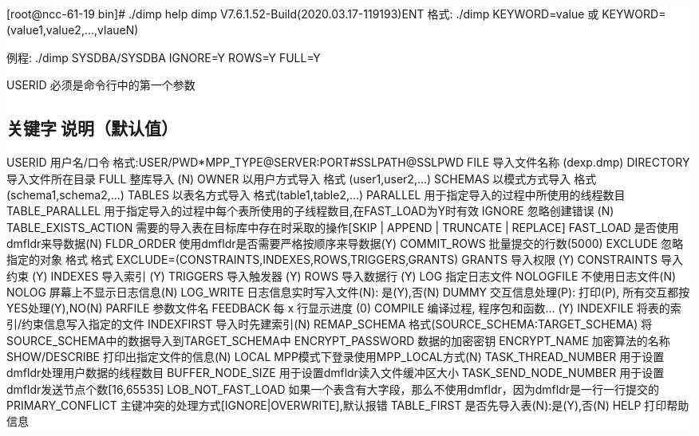 
[root@ncc-61-19 bin]# ./dimp help
dimp V7.6.1.52-Build(2020.03.17-119193)ENT
格式: ./dimp KEYWORD=value 或 KEYWORD=(value1,value2,...,vlaueN)
 
例程: ./dimp SYSDBA/SYSDBA IGNORE=Y ROWS=Y FULL=Y
 
USERID 必须是命令行中的第一个参数
 
关键字                 说明（默认值）
--------------------------------------------------------------------------------
USERID                 用户名/口令 格式:USER/PWD*MPP_TYPE@SERVER:PORT#SSLPATH@SSLPWD
FILE                   导入文件名称 (dexp.dmp)
DIRECTORY              导入文件所在目录
FULL                   整库导入 (N)
OWNER                  以用户方式导入 格式 (user1,user2,...)
SCHEMAS                以模式方式导入 格式 (schema1,schema2,...)
TABLES                 以表名方式导入 格式(table1,table2,...)
PARALLEL               用于指定导入的过程中所使用的线程数目
TABLE_PARALLEL         用于指定导入的过程中每个表所使用的子线程数目,在FAST_LOAD为Y时有效
IGNORE                 忽略创建错误 (N)
TABLE_EXISTS_ACTION    需要的导入表在目标库中存在时采取的操作[SKIP | APPEND | TRUNCATE | REPLACE]
FAST_LOAD              是否使用dmfldr来导数据(N)
FLDR_ORDER             使用dmfldr是否需要严格按顺序来导数据(Y)
COMMIT_ROWS            批量提交的行数(5000)
EXCLUDE                忽略指定的对象 格式
                           格式 EXCLUDE=(CONSTRAINTS,INDEXES,ROWS,TRIGGERS,GRANTS)
GRANTS                 导入权限 (Y)
CONSTRAINTS            导入约束 (Y)
INDEXES                导入索引 (Y)
TRIGGERS               导入触发器 (Y)
ROWS                   导入数据行 (Y)
LOG                    指定日志文件
NOLOGFILE              不使用日志文件(N)
NOLOG                  屏幕上不显示日志信息(N)
LOG_WRITE              日志信息实时写入文件(N): 是(Y),否(N)
DUMMY                  交互信息处理(P): 打印(P), 所有交互都按YES处理(Y),NO(N)
PARFILE                参数文件名
FEEDBACK               每 x 行显示进度 (0)
COMPILE                编译过程, 程序包和函数... (Y)
INDEXFILE              将表的索引/约束信息写入指定的文件
INDEXFIRST             导入时先建索引(N)
REMAP_SCHEMA           格式(SOURCE_SCHEMA:TARGET_SCHEMA)
                       将SOURCE_SCHEMA中的数据导入到TARGET_SCHEMA中
ENCRYPT_PASSWORD       数据的加密密钥
ENCRYPT_NAME           加密算法的名称
SHOW/DESCRIBE          打印出指定文件的信息(N)
LOCAL                  MPP模式下登录使用MPP_LOCAL方式(N)
TASK_THREAD_NUMBER     用于设置dmfldr处理用户数据的线程数目
BUFFER_NODE_SIZE       用于设置dmfldr读入文件缓冲区大小
TASK_SEND_NODE_NUMBER  用于设置dmfldr发送节点个数[16,65535]
LOB_NOT_FAST_LOAD      如果一个表含有大字段，那么不使用dmfldr，因为dmfldr是一行一行提交的
PRIMARY_CONFLICT       主键冲突的处理方式[IGNORE|OVERWRITE],默认报错
TABLE_FIRST            是否先导入表(N):是(Y),否(N)
HELP                   打印帮助信息

